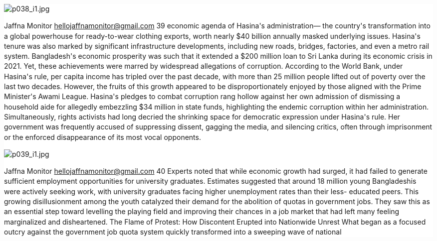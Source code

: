![p038_i1.jpg](images_out/017_monitor_memo/p038_i1.jpg)

Jaffna Monitor
hellojaffnamonitor@gmail.com
39
economic agenda of Hasina's administration—
the country's transformation into a global 
powerhouse for ready-to-wear clothing 
exports, worth nearly $40 billion annually 
masked underlying issues.
Hasina's tenure was also marked by significant 
infrastructure developments, including new 
roads, bridges, factories, and even a metro 
rail system. Bangladesh's economic prosperity 
was such that it extended a $200 million loan 
to Sri Lanka during its economic crisis in 
2021. Yet, these achievements were marred by 
widespread allegations of corruption.
According to the World Bank, under Hasina's 
rule, per capita income has tripled over the 
past decade, with more than 25 million people 
lifted out of poverty over the last two decades. 
However, the fruits of this growth appeared 
to be disproportionately enjoyed by those 
aligned with the Prime Minister's Awami 
League. Hasina's pledges to combat corruption 
rang hollow against her own admission of 
dismissing a household aide for allegedly 
embezzling $34 million in state funds, 
highlighting the endemic corruption within 
her administration.
Simultaneously, rights activists had long 
decried the shrinking space for democratic 
expression under Hasina's rule. Her 
government was frequently accused of 
suppressing dissent, gagging the media, and 
silencing critics, often through imprisonment 
or the enforced disappearance of its most vocal 
opponents.

![p039_i1.jpg](images_out/017_monitor_memo/p039_i1.jpg)

Jaffna Monitor
hellojaffnamonitor@gmail.com
40
Experts noted that while economic growth 
had surged, it had failed to generate sufficient 
employment opportunities for university 
graduates. Estimates suggested that around 
18 million young Bangladeshis were actively 
seeking work, with university graduates facing 
higher unemployment rates than their less-
educated peers. This growing disillusionment 
among the youth catalyzed their demand for 
the abolition of quotas in government jobs. 
They saw this as an essential step toward 
levelling the playing field and improving their 
chances in a job market that had left many 
feeling marginalized and disheartened.
The Flame of Protest: How Discontent Erupted 
into Nationwide Unrest
What began as a focused outcry against 
the government job quota system quickly 
transformed into a sweeping wave of national 